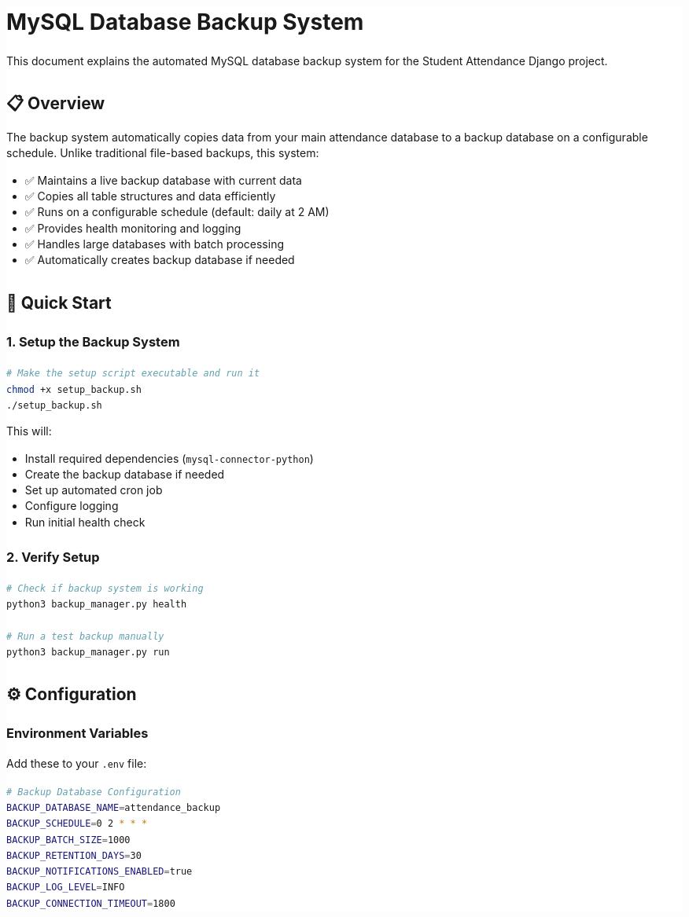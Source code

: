 # MySQL Database Backup System

This document explains the automated MySQL database backup system for the Student Attendance Django project.

## 📋 Overview

The backup system automatically copies data from your main attendance database to a backup database on a configurable schedule. Unlike traditional file-based backups, this system:

- ✅ Maintains a live backup database with current data
- ✅ Copies all table structures and data efficiently
- ✅ Runs on a configurable schedule (default: daily at 2 AM)
- ✅ Provides health monitoring and logging
- ✅ Handles large databases with batch processing
- ✅ Automatically creates backup database if needed

## 🚀 Quick Start

### 1. Setup the Backup System

```bash
# Make the setup script executable and run it
chmod +x setup_backup.sh
./setup_backup.sh
```

This will:
- Install required dependencies (`mysql-connector-python`)
- Create the backup database if needed
- Set up automated cron job
- Configure logging
- Run initial health check

### 2. Verify Setup

```bash
# Check if backup system is working
python3 backup_manager.py health

# Run a test backup manually
python3 backup_manager.py run
```

## ⚙️ Configuration

### Environment Variables

Add these to your `.env` file:

```bash
# Backup Database Configuration
BACKUP_DATABASE_NAME=attendance_backup
BACKUP_SCHEDULE=0 2 * * *
BACKUP_BATCH_SIZE=1000
BACKUP_RETENTION_DAYS=30
BACKUP_NOTIFICATIONS_ENABLED=true
BACKUP_LOG_LEVEL=INFO
BACKUP_CONNECTION_TIMEOUT=1800
```
